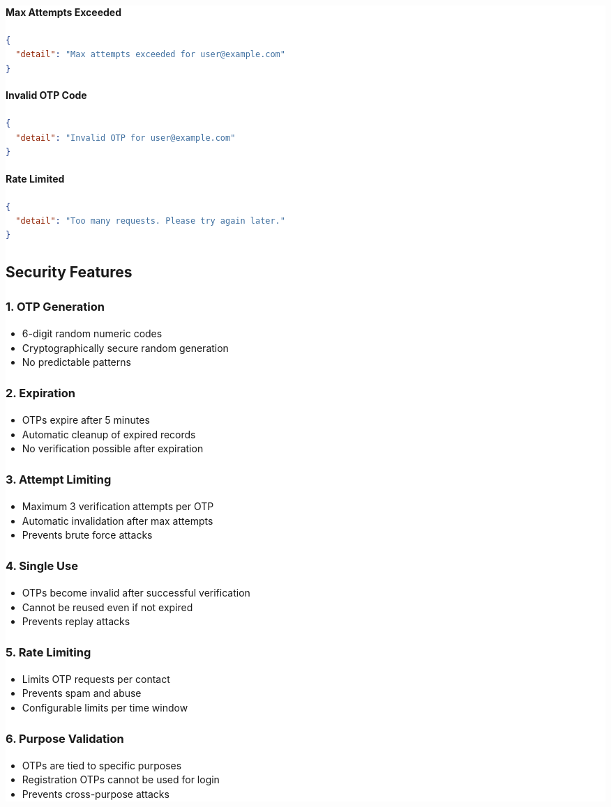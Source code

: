 #### Max Attempts Exceeded
```json
{
  "detail": "Max attempts exceeded for user@example.com"
}
```

#### Invalid OTP Code
```json
{
  "detail": "Invalid OTP for user@example.com"
}
```

#### Rate Limited
```json
{
  "detail": "Too many requests. Please try again later."
}
```

## Security Features

### 1. OTP Generation
- 6-digit random numeric codes
- Cryptographically secure random generation
- No predictable patterns

### 2. Expiration
- OTPs expire after 5 minutes
- Automatic cleanup of expired records
- No verification possible after expiration

### 3. Attempt Limiting
- Maximum 3 verification attempts per OTP
- Automatic invalidation after max attempts
- Prevents brute force attacks

### 4. Single Use
- OTPs become invalid after successful verification
- Cannot be reused even if not expired
- Prevents replay attacks

### 5. Rate Limiting
- Limits OTP requests per contact
- Prevents spam and abuse
- Configurable limits per time window

### 6. Purpose Validation
- OTPs are tied to specific purposes
- Registration OTPs cannot be used for login
- Prevents cross-purpose attacks
